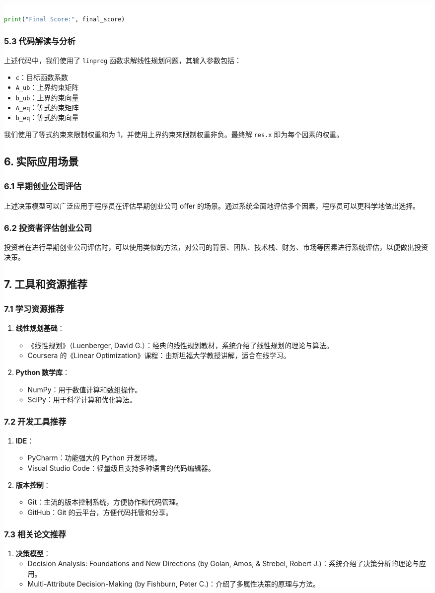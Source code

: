 ```python

print("Final Score:", final_score)
```

### 5.3 代码解读与分析

上述代码中，我们使用了 `linprog` 函数求解线性规划问题，其输入参数包括：

- `c`：目标函数系数
- `A_ub`：上界约束矩阵
- `b_ub`：上界约束向量
- `A_eq`：等式约束矩阵
- `b_eq`：等式约束向量

我们使用了等式约束来限制权重和为 1，并使用上界约束来限制权重非负。最终解 `res.x` 即为每个因素的权重。

## 6. 实际应用场景

### 6.1 早期创业公司评估

上述决策模型可以广泛应用于程序员在评估早期创业公司 offer 的场景。通过系统全面地评估多个因素，程序员可以更科学地做出选择。

### 6.2 投资者评估创业公司

投资者在进行早期创业公司评估时，可以使用类似的方法，对公司的背景、团队、技术栈、财务、市场等因素进行系统评估，以便做出投资决策。

## 7. 工具和资源推荐

### 7.1 学习资源推荐

1. **线性规划基础**：
    - 《线性规划》（Luenberger, David G.）：经典的线性规划教材，系统介绍了线性规划的理论与算法。
    - Coursera 的《Linear Optimization》课程：由斯坦福大学教授讲解，适合在线学习。

2. **Python 数学库**：
    - NumPy：用于数值计算和数组操作。
    - SciPy：用于科学计算和优化算法。

### 7.2 开发工具推荐

1. **IDE**：
    - PyCharm：功能强大的 Python 开发环境。
    - Visual Studio Code：轻量级且支持多种语言的代码编辑器。

2. **版本控制**：
    - Git：主流的版本控制系统，方便协作和代码管理。
    - GitHub：Git 的云平台，方便代码托管和分享。

### 7.3 相关论文推荐

1. **决策模型**：
    - Decision Analysis: Foundations and New Directions (by Golan, Amos, & Strebel, Robert J.)：系统介绍了决策分析的理论与应用。
    - Multi-Attribute Decision-Making (by Fishburn, Peter C.)：介绍了多属性决策的原理与方法。
